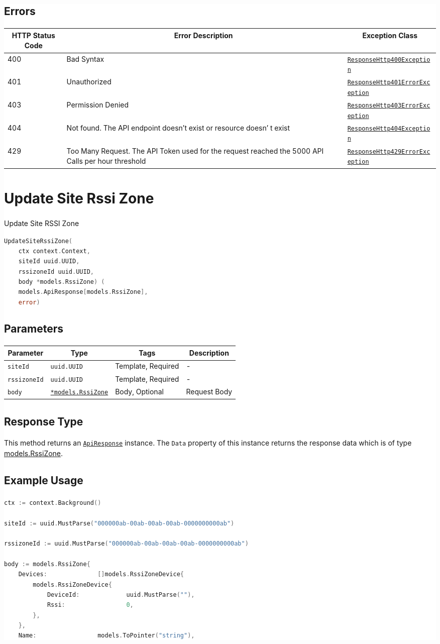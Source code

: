 ```go
```

## Errors

| HTTP Status Code | Error Description | Exception Class |
|  --- | --- | --- |
| 400 | Bad Syntax | [`ResponseHttp400Exception`](../../doc/models/response-http-400-exception.md) |
| 401 | Unauthorized | [`ResponseHttp401ErrorException`](../../doc/models/response-http-401-error-exception.md) |
| 403 | Permission Denied | [`ResponseHttp403ErrorException`](../../doc/models/response-http-403-error-exception.md) |
| 404 | Not found. The API endpoint doesn’t exist or resource doesn’ t exist | [`ResponseHttp404Exception`](../../doc/models/response-http-404-exception.md) |
| 429 | Too Many Request. The API Token used for the request reached the 5000 API Calls per hour threshold | [`ResponseHttp429ErrorException`](../../doc/models/response-http-429-error-exception.md) |


# Update Site Rssi Zone

Update Site RSSI Zone

```go
UpdateSiteRssiZone(
    ctx context.Context,
    siteId uuid.UUID,
    rssizoneId uuid.UUID,
    body *models.RssiZone) (
    models.ApiResponse[models.RssiZone],
    error)
```

## Parameters

| Parameter | Type | Tags | Description |
|  --- | --- | --- | --- |
| `siteId` | `uuid.UUID` | Template, Required | - |
| `rssizoneId` | `uuid.UUID` | Template, Required | - |
| `body` | [`*models.RssiZone`](../../doc/models/rssi-zone.md) | Body, Optional | Request Body |

## Response Type

This method returns an [`ApiResponse`](../../doc/api-response.md) instance. The `Data` property of this instance returns the response data which is of type [models.RssiZone](../../doc/models/rssi-zone.md).

## Example Usage

```go
ctx := context.Background()

siteId := uuid.MustParse("000000ab-00ab-00ab-00ab-0000000000ab")

rssizoneId := uuid.MustParse("000000ab-00ab-00ab-00ab-0000000000ab")

body := models.RssiZone{
    Devices:              []models.RssiZoneDevice{
        models.RssiZoneDevice{
            DeviceId:             uuid.MustParse(""),
            Rssi:                 0,
        },
    },
    Name:                 models.ToPointer("string"),
```